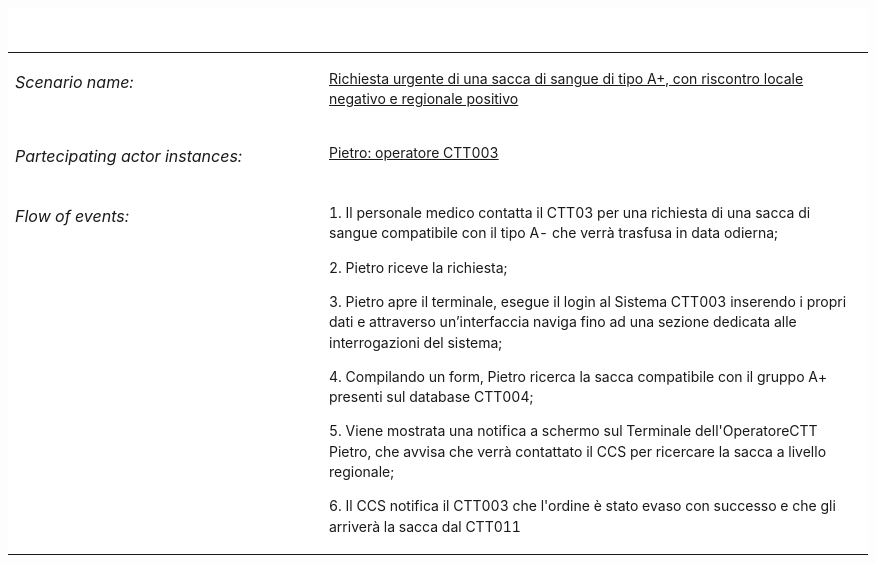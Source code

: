 
</td>
        </tr>
    </table>
</div>

<div style="Height:30px">
</div>

<div>
    <table>
        <tr>
            <td width="300px">
                <p style="font-style: italic; font-size: 16px">Scenario name:</p>
            </td>
            <td>
                <p><u>Richiesta urgente di una sacca di sangue di tipo A+, con riscontro locale negativo e regionale positivo</u></p>
            </td>
        </tr>
        <tr>
            <td>
                <p style="font-style: italic; font-size: 16px">Partecipating actor instances:</p>
            </td>
            <td>
                <p><u>Pietro: operatore CTT003</u></p>
            </td>
        </tr>
        <tr>
            <td>
                <p style="font-style: italic; font-size: 16px">Flow of events:</p>
            </td>
            <td>
        <p>
        1.	Il personale medico contatta il CTT03 per una richiesta di una sacca di sangue compatibile con il tipo A- che verrà trasfusa in data odierna;
      <p>
        2.	Pietro riceve la richiesta;
      <p>
        3.	Pietro apre il terminale, esegue il login al Sistema CTT003 inserendo i propri dati e attraverso un’interfaccia naviga fino ad una sezione dedicata alle interrogazioni del sistema;
      <p>
        4.  Compilando un form, Pietro ricerca la sacca compatibile con il gruppo A+ presenti sul database CTT004;
      <p>
        5.  Viene mostrata una notifica a schermo sul Terminale dell'OperatoreCTT Pietro, che avvisa che verrà contattato il CCS per ricercare la sacca a livello regionale;
      <p>
        6.  Il CCS notifica il CTT003 che l'ordine è stato evaso con successo e che gli arriverà la sacca dal CTT011
</td>
        </tr>
    </table>
</div>
